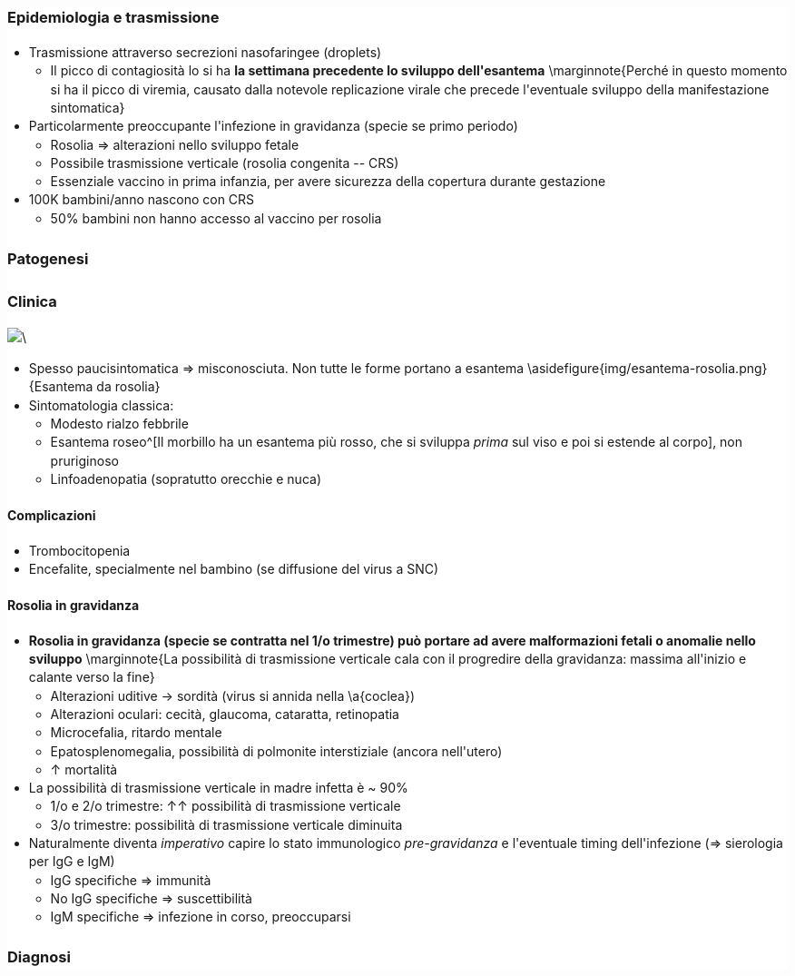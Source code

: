 ### Epidemiologia e trasmissione
- Trasmissione attraverso secrezioni nasofaringee (droplets)
	- Il picco di contagiosità lo si ha __la settimana precedente lo sviluppo dell'esantema__ \marginnote{Perché in questo momento si ha il picco di viremia, causato dalla notevole replicazione virale che precede l'eventuale sviluppo della manifestazione sintomatica}
- Particolarmente preoccupante l'infezione in gravidanza (specie se primo periodo)
	- Rosolia ⇒ alterazioni nello sviluppo fetale
	- Possibile trasmissione verticale (rosolia congenita -- CRS)
	- Essenziale vaccino in prima infanzia, per avere sicurezza della copertura durante gestazione
- 100K bambini/anno nascono con CRS
    - 50% bambini non hanno accesso al vaccino per rosolia

### Patogenesi

### Clinica

![](img/storia-clinica-rosolia.png)\ 

- Spesso paucisintomatica ⇒ misconosciuta. Non tutte le forme portano a esantema \asidefigure{img/esantema-rosolia.png}{Esantema da rosolia}
- Sintomatologia classica:
	- Modesto rialzo febbrile
	- Esantema roseo^[Il morbillo ha un esantema più rosso, che si sviluppa _prima_ sul viso e poi si estende al corpo], non pruriginoso
	- Linfoadenopatia (sopratutto orecchie e nuca)

#### Complicazioni
- Trombocitopenia
- Encefalite, specialmente nel bambino (se diffusione del virus a SNC)

#### Rosolia in gravidanza
- __Rosolia in gravidanza (specie se contratta nel 1/o trimestre) può portare ad avere malformazioni fetali o anomalie nello sviluppo__ \marginnote{La possibilità di trasmissione verticale cala con il progredire della gravidanza: massima all'inizio e calante verso la fine}
	- Alterazioni uditive → sordità (virus si annida nella \a{coclea})
	- Alterazioni oculari: cecità, glaucoma, cataratta, retinopatia
	- Microcefalia, ritardo mentale
	- Epatosplenomegalia, possibilità di polmonite interstiziale (ancora nell'utero)
	- ↑ mortalità
- La possibilità di trasmissione verticale in madre infetta è ~ 90%
	- 1/o e 2/o trimestre: ↑↑ possibilità di trasmissione verticale
	- 3/o trimestre: possibilità di trasmissione verticale diminuita
- Naturalmente diventa _imperativo_ capire lo stato immunologico _pre-gravidanza_ e l'eventuale timing dell'infezione (⇒ sierologia per IgG e IgM)
  - IgG specifiche ⇒ immunità
  - No IgG specifiche ⇒ suscettibilità
  - IgM specifiche ⇒ infezione in corso, preoccuparsi

### Diagnosi
